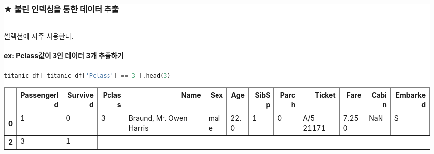 

### ★ 불린 인덱싱을 통한 데이터 추출
---
셀렉션에 자주 사용한다.

#### ex: Pclass값이 3인 데이터 3개 추출하기


```python
titanic_df[ titanic_df['Pclass'] == 3 ].head(3)
```




<div>
<style scoped>
    .dataframe tbody tr th:only-of-type {
        vertical-align: middle;
    }

    .dataframe tbody tr th {
        vertical-align: top;
    }

    .dataframe thead th {
        text-align: right;
    }
</style>
<table border="1" class="dataframe">
  <thead>
    <tr style="text-align: right;">
      <th></th>
      <th>PassengerId</th>
      <th>Survived</th>
      <th>Pclass</th>
      <th>Name</th>
      <th>Sex</th>
      <th>Age</th>
      <th>SibSp</th>
      <th>Parch</th>
      <th>Ticket</th>
      <th>Fare</th>
      <th>Cabin</th>
      <th>Embarked</th>
    </tr>
  </thead>
  <tbody>
    <tr>
      <th>0</th>
      <td>1</td>
      <td>0</td>
      <td>3</td>
      <td>Braund, Mr. Owen Harris</td>
      <td>male</td>
      <td>22.0</td>
      <td>1</td>
      <td>0</td>
      <td>A/5 21171</td>
      <td>7.250</td>
      <td>NaN</td>
      <td>S</td>
    </tr>
    <tr>
      <th>2</th>
      <td>3</td>
      <td>1</td>